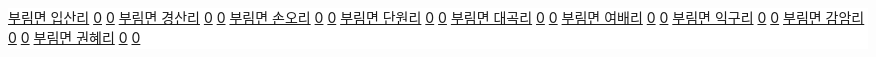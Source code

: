 
  <tr class="item">
    <td><a href="경상남도의령군부림면입산리">부림면 입산리</a></td>
    <td><a href="경상남도의령군부림면입산리">0</a></td>
    <td><a href="경상남도의령군부림면입산리">0</a></td>
  </tr>
    

  <tr class="item">
    <td><a href="경상남도의령군부림면경산리">부림면 경산리</a></td>
    <td><a href="경상남도의령군부림면경산리">0</a></td>
    <td><a href="경상남도의령군부림면경산리">0</a></td>
  </tr>
    

  <tr class="item">
    <td><a href="경상남도의령군부림면손오리">부림면 손오리</a></td>
    <td><a href="경상남도의령군부림면손오리">0</a></td>
    <td><a href="경상남도의령군부림면손오리">0</a></td>
  </tr>
    

  <tr class="item">
    <td><a href="경상남도의령군부림면단원리">부림면 단원리</a></td>
    <td><a href="경상남도의령군부림면단원리">0</a></td>
    <td><a href="경상남도의령군부림면단원리">0</a></td>
  </tr>
    

  <tr class="item">
    <td><a href="경상남도의령군부림면대곡리">부림면 대곡리</a></td>
    <td><a href="경상남도의령군부림면대곡리">0</a></td>
    <td><a href="경상남도의령군부림면대곡리">0</a></td>
  </tr>
    

  <tr class="item">
    <td><a href="경상남도의령군부림면여배리">부림면 여배리</a></td>
    <td><a href="경상남도의령군부림면여배리">0</a></td>
    <td><a href="경상남도의령군부림면여배리">0</a></td>
  </tr>
    

  <tr class="item">
    <td><a href="경상남도의령군부림면익구리">부림면 익구리</a></td>
    <td><a href="경상남도의령군부림면익구리">0</a></td>
    <td><a href="경상남도의령군부림면익구리">0</a></td>
  </tr>
    

  <tr class="item">
    <td><a href="경상남도의령군부림면감암리">부림면 감암리</a></td>
    <td><a href="경상남도의령군부림면감암리">0</a></td>
    <td><a href="경상남도의령군부림면감암리">0</a></td>
  </tr>
    

  <tr class="item">
    <td><a href="경상남도의령군부림면권혜리">부림면 권혜리</a></td>
    <td><a href="경상남도의령군부림면권혜리">0</a></td>
    <td><a href="경상남도의령군부림면권혜리">0</a></td>
  </tr>
    